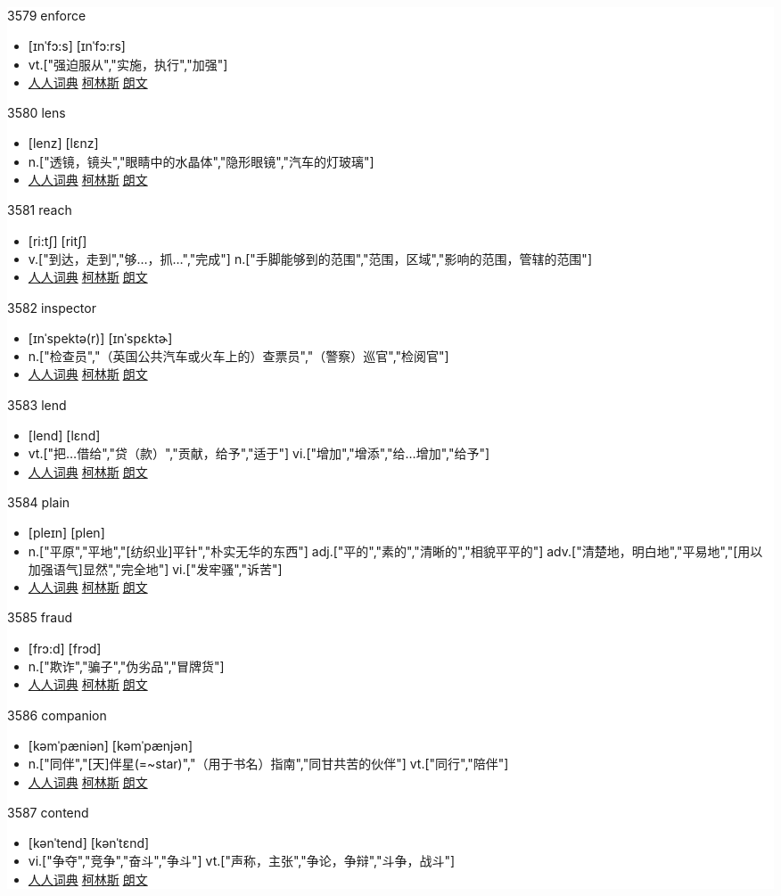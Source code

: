3579 enforce 
- [ɪnˈfɔ:s]  [ɪnˈfɔ:rs] 
- vt.["强迫服从","实施，执行","加强"]   
- [人人词典](https://www.91dict.com/words?w=enforce) [柯林斯](https://www.collinsdictionary.com/zh/dictionary/english/enforce) [朗文](https://www.ldoceonline.com/dictionary/enforce) 

3580 lens 
- [lenz]  [lɛnz] 
- n.["透镜，镜头","眼睛中的水晶体","隐形眼镜","汽车的灯玻璃"]   
- [人人词典](https://www.91dict.com/words?w=lens) [柯林斯](https://www.collinsdictionary.com/zh/dictionary/english/lens) [朗文](https://www.ldoceonline.com/dictionary/lens) 

3581 reach 
- [ri:tʃ]  [ritʃ] 
- v.["到达，走到","够…，抓…","完成"]  n.["手脚能够到的范围","范围，区域","影响的范围，管辖的范围"]   
- [人人词典](https://www.91dict.com/words?w=reach) [柯林斯](https://www.collinsdictionary.com/zh/dictionary/english/reach) [朗文](https://www.ldoceonline.com/dictionary/reach) 

3582 inspector 
- [ɪnˈspektə(r)]  [ɪnˈspɛktɚ] 
- n.["检查员","（英国公共汽车或火车上的）查票员","（警察）巡官","检阅官"]   
- [人人词典](https://www.91dict.com/words?w=inspector) [柯林斯](https://www.collinsdictionary.com/zh/dictionary/english/inspector) [朗文](https://www.ldoceonline.com/dictionary/inspector) 

3583 lend 
- [lend]  [lɛnd] 
- vt.["把…借给","贷（款）","贡献，给予","适于"]  vi.["增加","增添","给…增加","给予"]   
- [人人词典](https://www.91dict.com/words?w=lend) [柯林斯](https://www.collinsdictionary.com/zh/dictionary/english/lend) [朗文](https://www.ldoceonline.com/dictionary/lend) 

3584 plain 
- [pleɪn]  [plen] 
- n.["平原","平地","[纺织业]平针","朴实无华的东西"]  adj.["平的","素的","清晰的","相貌平平的"]  adv.["清楚地，明白地","平易地","[用以加强语气]显然","完全地"]  vi.["发牢骚","诉苦"]   
- [人人词典](https://www.91dict.com/words?w=plain) [柯林斯](https://www.collinsdictionary.com/zh/dictionary/english/plain) [朗文](https://www.ldoceonline.com/dictionary/plain) 

3585 fraud 
- [frɔ:d]  [frɔd] 
- n.["欺诈","骗子","伪劣品","冒牌货"]   
- [人人词典](https://www.91dict.com/words?w=fraud) [柯林斯](https://www.collinsdictionary.com/zh/dictionary/english/fraud) [朗文](https://www.ldoceonline.com/dictionary/fraud) 

3586 companion 
- [kəmˈpæniən]  [kəmˈpænjən] 
- n.["同伴","[天]伴星(=~star)","（用于书名）指南","同甘共苦的伙伴"]  vt.["同行","陪伴"]   
- [人人词典](https://www.91dict.com/words?w=companion) [柯林斯](https://www.collinsdictionary.com/zh/dictionary/english/companion) [朗文](https://www.ldoceonline.com/dictionary/companion) 

3587 contend 
- [kənˈtend]  [kənˈtɛnd] 
- vi.["争夺","竞争","奋斗","争斗"]  vt.["声称，主张","争论，争辩","斗争，战斗"]   
- [人人词典](https://www.91dict.com/words?w=contend) [柯林斯](https://www.collinsdictionary.com/zh/dictionary/english/contend) [朗文](https://www.ldoceonline.com/dictionary/contend) 
